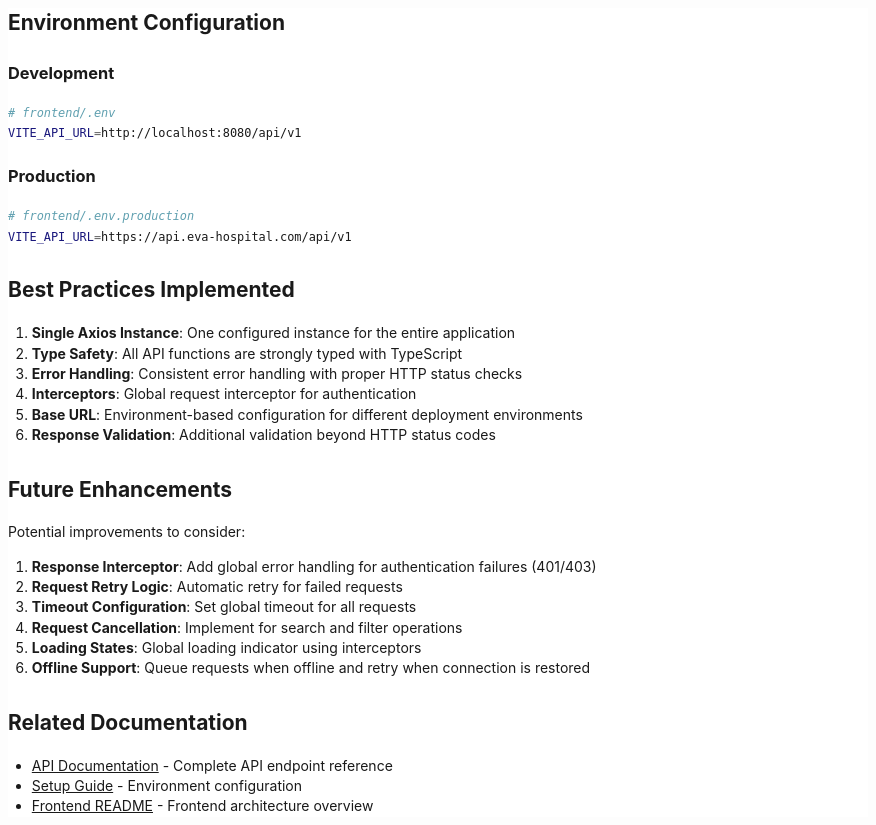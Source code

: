 ## Environment Configuration

### Development
```bash
# frontend/.env
VITE_API_URL=http://localhost:8080/api/v1
```

### Production
```bash
# frontend/.env.production
VITE_API_URL=https://api.eva-hospital.com/api/v1
```

## Best Practices Implemented

1. **Single Axios Instance**: One configured instance for the entire application
2. **Type Safety**: All API functions are strongly typed with TypeScript
3. **Error Handling**: Consistent error handling with proper HTTP status checks
4. **Interceptors**: Global request interceptor for authentication
5. **Base URL**: Environment-based configuration for different deployment environments
6. **Response Validation**: Additional validation beyond HTTP status codes

## Future Enhancements

Potential improvements to consider:

1. **Response Interceptor**: Add global error handling for authentication failures (401/403)
2. **Request Retry Logic**: Automatic retry for failed requests
3. **Timeout Configuration**: Set global timeout for all requests
4. **Request Cancellation**: Implement for search and filter operations
5. **Loading States**: Global loading indicator using interceptors
6. **Offline Support**: Queue requests when offline and retry when connection is restored

## Related Documentation

- [API Documentation](api.md) - Complete API endpoint reference
- [Setup Guide](setup.md) - Environment configuration
- [Frontend README](../frontend/README.md) - Frontend architecture overview

